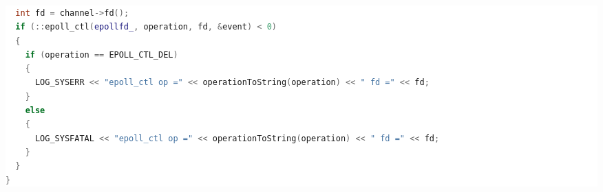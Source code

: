 ```c++
  int fd = channel->fd();
  if (::epoll_ctl(epollfd_, operation, fd, &event) < 0)
  {
    if (operation == EPOLL_CTL_DEL)
    {
      LOG_SYSERR << "epoll_ctl op =" << operationToString(operation) << " fd =" << fd;
    }
    else
    {
      LOG_SYSFATAL << "epoll_ctl op =" << operationToString(operation) << " fd =" << fd;
    }
  }
}

```






